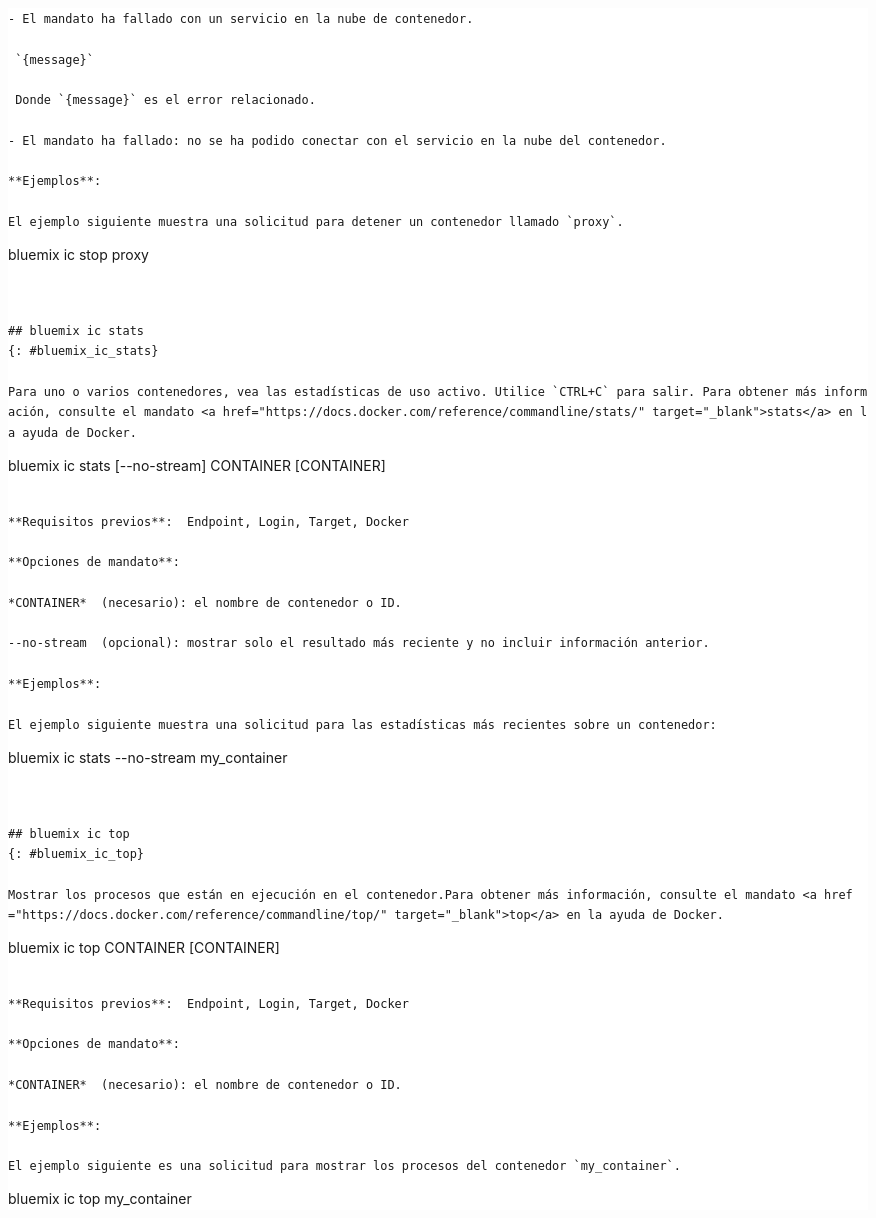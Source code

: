 ```
- El mandato ha fallado con un servicio en la nube de contenedor.

 `{message}`
  
 Donde `{message}` es el error relacionado.
 
- El mandato ha fallado: no se ha podido conectar con el servicio en la nube del contenedor.

**Ejemplos**:

El ejemplo siguiente muestra una solicitud para detener un contenedor llamado `proxy`.
```
bluemix ic stop proxy
```


## bluemix ic stats
{: #bluemix_ic_stats}

Para uno o varios contenedores, vea las estadísticas de uso activo. Utilice `CTRL+C` para salir. Para obtener más información, consulte el mandato <a href="https://docs.docker.com/reference/commandline/stats/" target="_blank">stats</a> en la ayuda de Docker. 

```
bluemix ic stats [--no-stream] CONTAINER [CONTAINER]
```

**Requisitos previos**:  Endpoint, Login, Target, Docker

**Opciones de mandato**:

*CONTAINER*  (necesario): el nombre de contenedor o ID. 

--no-stream  (opcional): mostrar solo el resultado más reciente y no incluir información anterior. 

**Ejemplos**:

El ejemplo siguiente muestra una solicitud para las estadísticas más recientes sobre un contenedor:
```
bluemix ic stats --no-stream my_container
```


## bluemix ic top
{: #bluemix_ic_top}

Mostrar los procesos que están en ejecución en el contenedor.Para obtener más información, consulte el mandato <a href="https://docs.docker.com/reference/commandline/top/" target="_blank">top</a> en la ayuda de Docker. 

```
bluemix ic top CONTAINER [CONTAINER]
```

**Requisitos previos**:  Endpoint, Login, Target, Docker

**Opciones de mandato**:

*CONTAINER*  (necesario): el nombre de contenedor o ID. 

**Ejemplos**:

El ejemplo siguiente es una solicitud para mostrar los procesos del contenedor `my_container`.
```
bluemix ic top my_container